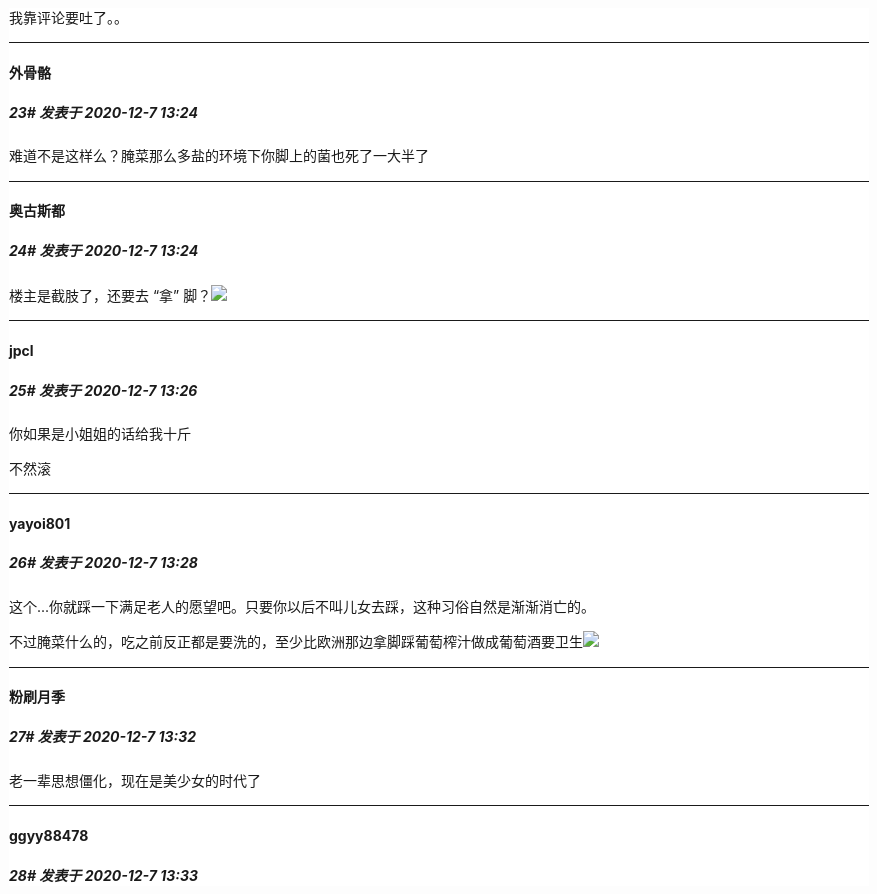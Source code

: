 
我靠评论要吐了。。


-----

####  外骨骼  
##### 23#       发表于 2020-12-7 13:24


难道不是这样么？腌菜那么多盐的环境下你脚上的菌也死了一大半了


-----

####  奥古斯都  
##### 24#       发表于 2020-12-7 13:24


楼主是截肢了，还要去 “拿” 脚？<img src="https://static.saraba1st.com/image/smiley/face2017/130.png" referrerpolicy="no-referrer">


-----

####  jpcl  
##### 25#       发表于 2020-12-7 13:26


你如果是小姐姐的话给我十斤

不然滚


-----

####  yayoi801  
##### 26#       发表于 2020-12-7 13:28


这个...你就踩一下满足老人的愿望吧。只要你以后不叫儿女去踩，这种习俗自然是渐渐消亡的。

不过腌菜什么的，吃之前反正都是要洗的，至少比欧洲那边拿脚踩葡萄榨汁做成葡萄酒要卫生<img src="https://static.saraba1st.com/image/smiley/face2017/050.png" referrerpolicy="no-referrer">


-----

####  粉刷月季  
##### 27#       发表于 2020-12-7 13:32


老一辈思想僵化，现在是美少女的时代了


-----

####  ggyy88478  
##### 28#       发表于 2020-12-7 13:33

